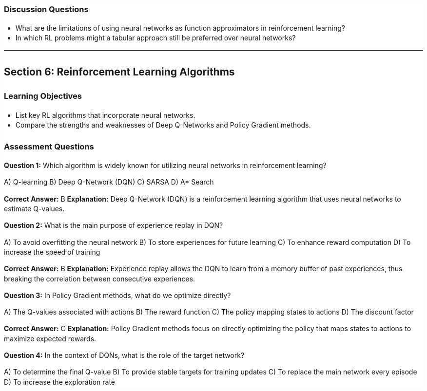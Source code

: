 ### Discussion Questions
- What are the limitations of using neural networks as function approximators in reinforcement learning?
- In which RL problems might a tabular approach still be preferred over neural networks?

---

## Section 6: Reinforcement Learning Algorithms

### Learning Objectives
- List key RL algorithms that incorporate neural networks.
- Compare the strengths and weaknesses of Deep Q-Networks and Policy Gradient methods.

### Assessment Questions

**Question 1:** Which algorithm is widely known for utilizing neural networks in reinforcement learning?

  A) Q-learning
  B) Deep Q-Network (DQN)
  C) SARSA
  D) A* Search

**Correct Answer:** B
**Explanation:** Deep Q-Network (DQN) is a reinforcement learning algorithm that uses neural networks to estimate Q-values.

**Question 2:** What is the main purpose of experience replay in DQN?

  A) To avoid overfitting the neural network
  B) To store experiences for future learning
  C) To enhance reward computation
  D) To increase the speed of training

**Correct Answer:** B
**Explanation:** Experience replay allows the DQN to learn from a memory buffer of past experiences, thus breaking the correlation between consecutive experiences.

**Question 3:** In Policy Gradient methods, what do we optimize directly?

  A) The Q-values associated with actions
  B) The reward function
  C) The policy mapping states to actions
  D) The discount factor

**Correct Answer:** C
**Explanation:** Policy Gradient methods focus on directly optimizing the policy that maps states to actions to maximize expected rewards.

**Question 4:** In the context of DQNs, what is the role of the target network?

  A) To determine the final Q-value
  B) To provide stable targets for training updates
  C) To replace the main network every episode
  D) To increase the exploration rate
